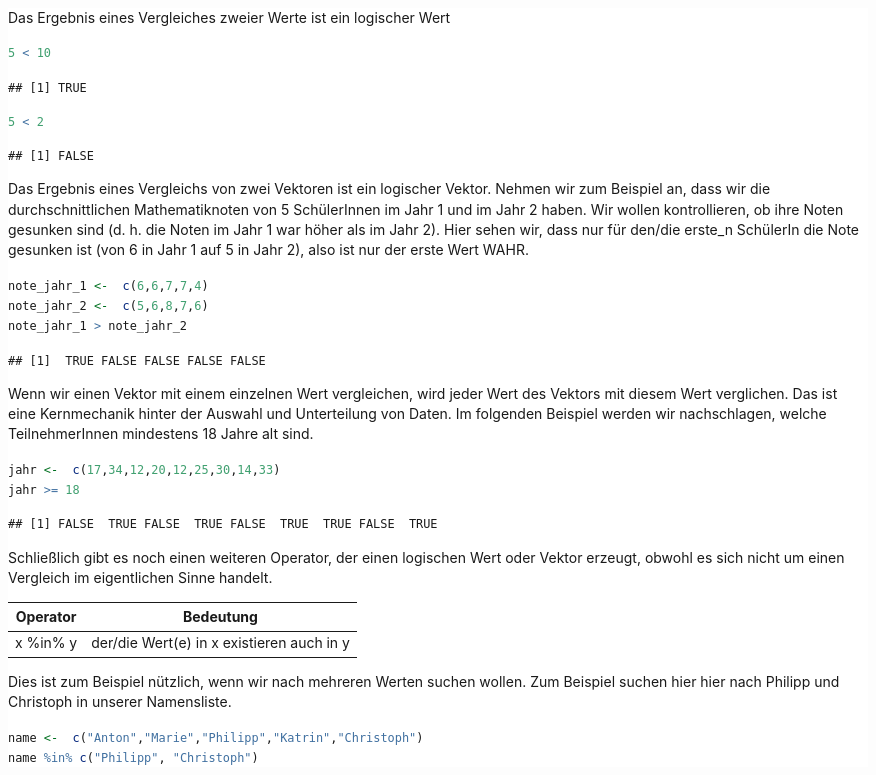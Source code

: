 Das Ergebnis eines Vergleiches zweier Werte ist ein logischer Wert

``` r
5 < 10
```

    ## [1] TRUE

``` r
5 < 2
```

    ## [1] FALSE

Das Ergebnis eines Vergleichs von zwei Vektoren ist ein logischer Vektor. Nehmen wir zum Beispiel an, dass wir die durchschnittlichen Mathematiknoten von 5 SchülerInnen im Jahr 1 und im Jahr 2 haben. Wir wollen kontrollieren, ob ihre Noten gesunken sind (d. h. die Noten im Jahr 1 war höher als im Jahr 2). Hier sehen wir, dass nur für den/die erste\_n SchülerIn die Note gesunken ist (von 6 in Jahr 1 auf 5 in Jahr 2), also ist nur der erste Wert WAHR.

``` r
note_jahr_1 <-  c(6,6,7,7,4)
note_jahr_2 <-  c(5,6,8,7,6)
note_jahr_1 > note_jahr_2 
```

    ## [1]  TRUE FALSE FALSE FALSE FALSE

Wenn wir einen Vektor mit einem einzelnen Wert vergleichen, wird jeder Wert des Vektors mit diesem Wert verglichen. Das ist eine Kernmechanik hinter der Auswahl und Unterteilung von Daten. Im folgenden Beispiel werden wir nachschlagen, welche TeilnehmerInnen mindestens 18 Jahre alt sind.

``` r
jahr <-  c(17,34,12,20,12,25,30,14,33)
jahr >= 18
```

    ## [1] FALSE  TRUE FALSE  TRUE FALSE  TRUE  TRUE FALSE  TRUE

Schließlich gibt es noch einen weiteren Operator, der einen logischen Wert oder Vektor erzeugt, obwohl es sich nicht um einen Vergleich im eigentlichen Sinne handelt.

| Operator | Bedeutung                                 |
|----------|-------------------------------------------|
| x %in% y | der/die Wert(e) in x existieren auch in y |

Dies ist zum Beispiel nützlich, wenn wir nach mehreren Werten suchen wollen. Zum Beispiel suchen hier hier nach Philipp und Christoph in unserer Namensliste.

``` r
name <-  c("Anton","Marie","Philipp","Katrin","Christoph")
name %in% c("Philipp", "Christoph")
```
